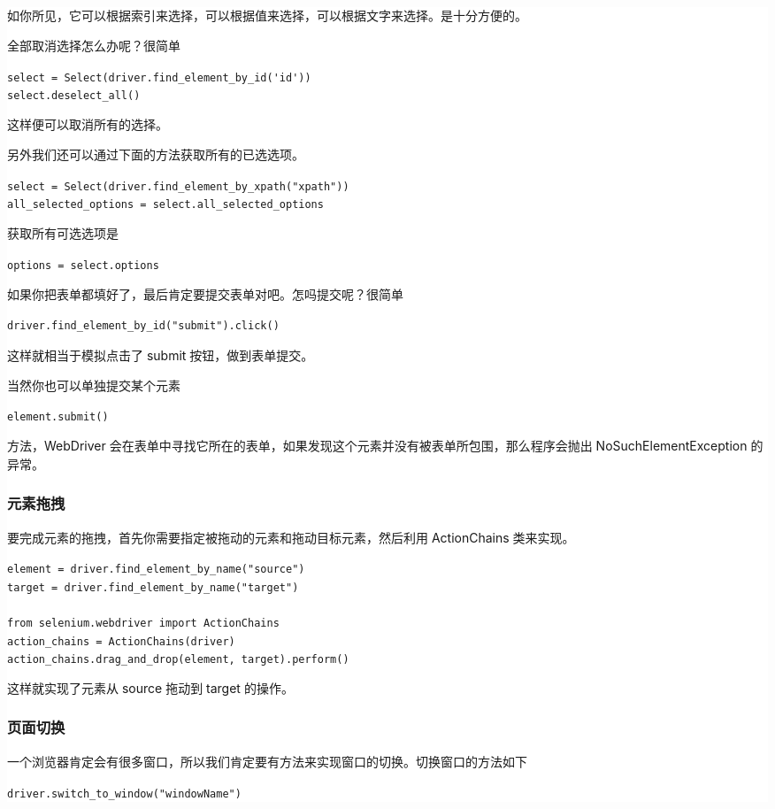 如你所见，它可以根据索引来选择，可以根据值来选择，可以根据文字来选择。是十分方便的。

全部取消选择怎么办呢？很简单

```
select = Select(driver.find_element_by_id('id'))
select.deselect_all()
```

这样便可以取消所有的选择。

另外我们还可以通过下面的方法获取所有的已选选项。

```
select = Select(driver.find_element_by_xpath("xpath"))
all_selected_options = select.all_selected_options
```

获取所有可选选项是

```
options = select.options
```

如果你把表单都填好了，最后肯定要提交表单对吧。怎吗提交呢？很简单

```
driver.find_element_by_id("submit").click()
```

这样就相当于模拟点击了 submit 按钮，做到表单提交。

当然你也可以单独提交某个元素

```
element.submit()
```

方法，WebDriver 会在表单中寻找它所在的表单，如果发现这个元素并没有被表单所包围，那么程序会抛出 NoSuchElementException 的异常。

### 元素拖拽

要完成元素的拖拽，首先你需要指定被拖动的元素和拖动目标元素，然后利用 ActionChains 类来实现。

```
element = driver.find_element_by_name("source")
target = driver.find_element_by_name("target")

from selenium.webdriver import ActionChains
action_chains = ActionChains(driver)
action_chains.drag_and_drop(element, target).perform()
```

这样就实现了元素从 source 拖动到 target 的操作。

### 页面切换

一个浏览器肯定会有很多窗口，所以我们肯定要有方法来实现窗口的切换。切换窗口的方法如下

```
driver.switch_to_window("windowName")
```
